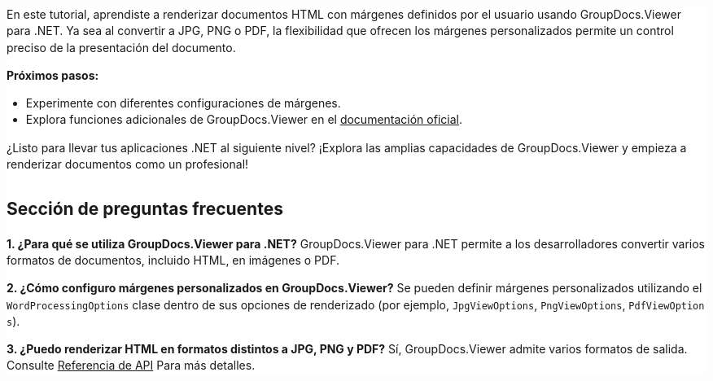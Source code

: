 En este tutorial, aprendiste a renderizar documentos HTML con márgenes definidos por el usuario usando GroupDocs.Viewer para .NET. Ya sea al convertir a JPG, PNG o PDF, la flexibilidad que ofrecen los márgenes personalizados permite un control preciso de la presentación del documento.

**Próximos pasos:**
- Experimente con diferentes configuraciones de márgenes.
- Explora funciones adicionales de GroupDocs.Viewer en el [documentación oficial](https://docs.groupdocs.com/viewer/net/).

¿Listo para llevar tus aplicaciones .NET al siguiente nivel? ¡Explora las amplias capacidades de GroupDocs.Viewer y empieza a renderizar documentos como un profesional!

## Sección de preguntas frecuentes

**1. ¿Para qué se utiliza GroupDocs.Viewer para .NET?**
GroupDocs.Viewer para .NET permite a los desarrolladores convertir varios formatos de documentos, incluido HTML, en imágenes o PDF.

**2. ¿Cómo configuro márgenes personalizados en GroupDocs.Viewer?**
Se pueden definir márgenes personalizados utilizando el `WordProcessingOptions` clase dentro de sus opciones de renderizado (por ejemplo, `JpgViewOptions`, `PngViewOptions`, `PdfViewOptions`).

**3. ¿Puedo renderizar HTML en formatos distintos a JPG, PNG y PDF?**
Sí, GroupDocs.Viewer admite varios formatos de salida. Consulte [Referencia de API](https://reference.groupdocs.com/viewer/net/) Para más detalles.